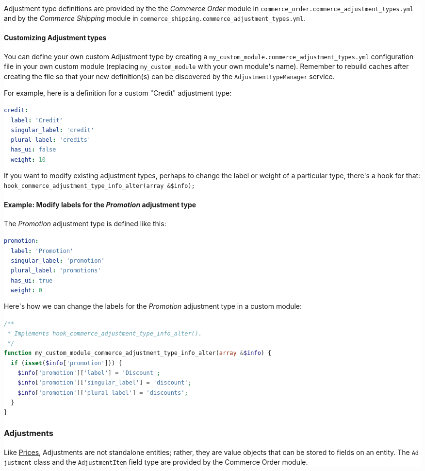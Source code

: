 Adjustment type definitions are provided by the the *Commerce Order* module in `commerce_order.commerce_adjustment_types.yml` and by the *Commerce Shipping* module in `commerce_shipping.commerce_adjustment_types.yml`. 

#### Customizing Adjustment types
You can define your own custom Adjustment type by creating a `my_custom_module.commerce_adjustment_types.yml` configuration file in your own custom module (replacing `my_custom_module` with your own module's name). Remember to rebuild caches after creating the file so that your new definition(s) can be discovered by the `AdjustmentTypeManager` service.

For example, here is a definition for a custom "Credit" adjustment type:

```yaml
credit:
  label: 'Credit'
  singular_label: 'credit'
  plural_label: 'credits'
  has_ui: false
  weight: 10
```

If you want to modify existing adjustment types, perhaps to change the label or weight of a particular type, there's a hook for that:
`hook_commerce_adjustment_type_info_alter(array &$info);`

#### Example: Modify labels for the *Promotion* adjustment type

The *Promotion* adjustment type is defined like this:

```yaml
promotion:
  label: 'Promotion'
  singular_label: 'promotion'
  plural_label: 'promotions'
  has_ui: true
  weight: 0
 ```

Here's how we can change the labels for the *Promotion* adjustment type in a custom module:

```php
/**
 * Implements hook_commerce_adjustment_type_info_alter().
 */
function my_custom_module_commerce_adjustment_type_info_alter(array &$info) {
  if (isset($info['promotion'])) {
    $info['promotion']['label'] = 'Discount';
    $info['promotion']['singular_label'] = 'discount';
    $info['promotion']['plural_label'] = 'discounts';
  }
}
 ```

### Adjustments
Like [Prices](../prices), Adjustments are not standalone entities; rather, they are value objects that can be stored to fields on an entity. The `Adjustment` class and the `AdjustmentItem` field type are provided by the Commerce Order module.


[Commerce Invoice]: https://www.drupal.org/project/commerce_invoice
[Commerce Shipping]: https://www.drupal.org/project/commerce_shipping